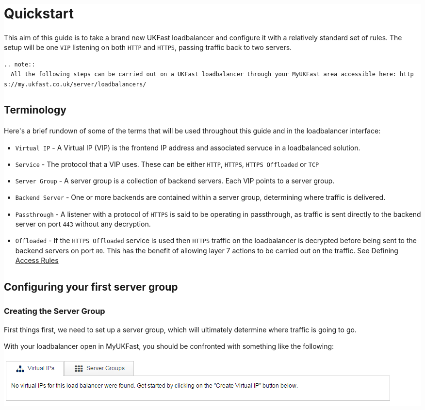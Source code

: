 # Quickstart

This aim of this guide is to take a brand new UKFast loadbalancer and configure it with a relatively standard set of rules. The setup will be one `VIP` listening on both `HTTP` and `HTTPS`, passing traffic back to two servers.

```eval_rst
.. note::
  All the following steps can be carried out on a UKFast loadbalancer through your MyUKFast area accessible here: https://my.ukfast.co.uk/server/loadbalancers/
```

## Terminology

Here's a brief rundown of some of the terms that will be used throughout this guide and in the loadbalancer interface:

* `Virtual IP` - A Virtual IP (VIP) is the frontend IP address and associated servuce in a loadbalanced solution.


* `Service` - The protocol that a VIP uses. These can be either `HTTP`, `HTTPS`, `HTTPS Offloaded` or `TCP`


* `Server Group` - A server group is a collection of backend servers. Each VIP points to a server group.


* `Backend Server` - One or more backends are contained within a server group, determining where traffic is delivered.


* `Passthrough` - A listener with a protocol of `HTTPS` is said to be operating in passthrough, as traffic is sent directly to the backend server on port `443` without any   decryption.


* `Offloaded` - If the `HTTPS Offloaded` service is used then `HTTPS` traffic on the loadbalancer is decrypted before being sent to the backend servers on port `80`. This has the benefit of allowing layer 7 actions to be carried out on the traffic. See  [Defining Access Rules](/myukfast/loadbalancing/accessrules.html)

## Configuring your first server group

### Creating the Server Group

First things first, we need to set up a server group, which will ultimately determine where traffic is going to go.

With your loadbalancer open in MyUKFast, you should be confronted with something like the following:

![Initial Login](files/initial_login.png)
